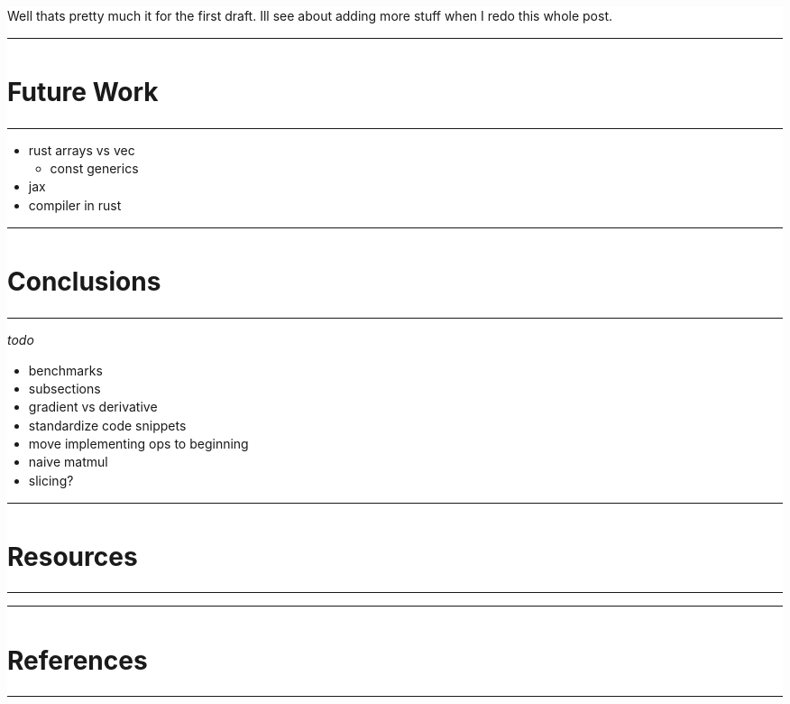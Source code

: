 
Well thats pretty much it for the first draft. Ill see about adding more stuff when I redo this whole post.

---

# Future Work

---

-   rust arrays vs vec
    -   const generics
-   jax
-   compiler in rust

---

# Conclusions

---

_todo_

-   benchmarks
-   subsections
-   gradient vs derivative
-   standardize code snippets
-   move implementing ops to beginning
-   naive matmul
-   slicing?

---

# Resources

---

---

# References

---

[^1]: I guess the fact that I like to spend my last free summer working on a side project says a lot about me :p
[^2]: I'm almost certain that there are a few bugs in how I handle backpropogation through broadcasted tensors
[^3]: That's the summer of 2019, for those of you reading this in the near or not so near future :)
[^4]: https://blog.ezyang.com/2019/05/pytorch-internals/'>http://blog.ezyang.com/2019/05/pytorch-internals
[^5]: In my defense, I was pretty bad at algorithmy stuff back then
